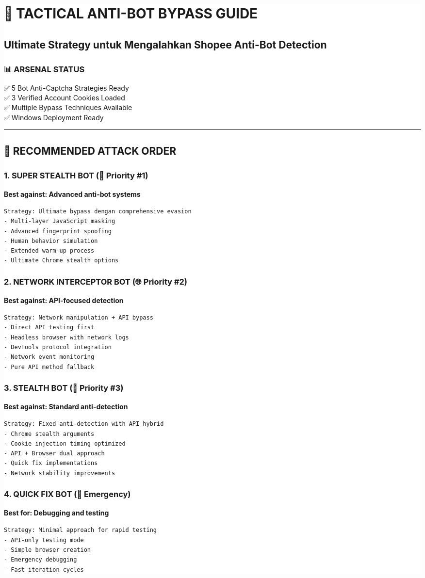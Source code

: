 # 🦾 TACTICAL ANTI-BOT BYPASS GUIDE
## Ultimate Strategy untuk Mengalahkan Shopee Anti-Bot Detection

### 📊 ARSENAL STATUS
✅ 5 Bot Anti-Captcha Strategies Ready  
✅ 3 Verified Account Cookies Loaded  
✅ Multiple Bypass Techniques Available  
✅ Windows Deployment Ready  

---

## 🎯 RECOMMENDED ATTACK ORDER

### 1. SUPER STEALTH BOT (🦾 Priority #1)
**Best against: Advanced anti-bot systems**
```
Strategy: Ultimate bypass dengan comprehensive evasion
- Multi-layer JavaScript masking
- Advanced fingerprint spoofing  
- Human behavior simulation
- Extended warm-up process
- Ultimate Chrome stealth options
```

### 2. NETWORK INTERCEPTOR BOT (🌐 Priority #2)
**Best against: API-focused detection**  
```
Strategy: Network manipulation + API bypass
- Direct API testing first
- Headless browser with network logs
- DevTools protocol integration
- Network event monitoring
- Pure API method fallback
```

### 3. STEALTH BOT (🥷 Priority #3)
**Best against: Standard anti-detection**
```
Strategy: Fixed anti-detection with API hybrid
- Chrome stealth arguments
- Cookie injection timing optimized
- API + Browser dual approach
- Quick fix implementations
- Network stability improvements  
```

### 4. QUICK FIX BOT (🚀 Emergency)
**Best for: Debugging and testing**
```
Strategy: Minimal approach for rapid testing
- API-only testing mode
- Simple browser creation
- Emergency debugging
- Fast iteration cycles
```
